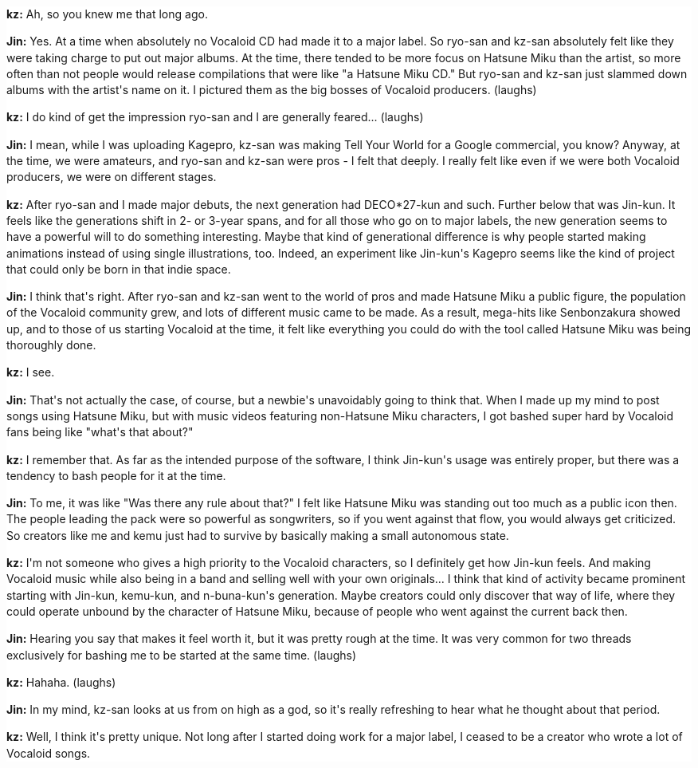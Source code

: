 **kz:** Ah, so you knew me that long ago.

**Jin:** Yes. At a time when absolutely no Vocaloid CD had made it to a major label. So ryo-san and kz-san absolutely felt like they were taking charge to put out major albums. At the time, there tended to be more focus on Hatsune Miku than the artist, so more often than not people would release compilations that were like "a Hatsune Miku CD." But ryo-san and kz-san just slammed down albums with the artist's name on it. I pictured them as the big bosses of Vocaloid producers. (laughs)

**kz:** I do kind of get the impression ryo-san and I are generally feared... (laughs)

**Jin:** I mean, while I was uploading Kagepro, kz-san was making Tell Your World for a Google commercial, you know? Anyway, at the time, we were amateurs, and ryo-san and kz-san were pros - I felt that deeply. I really felt like even if we were both Vocaloid producers, we were on different stages.

**kz:** After ryo-san and I made major debuts, the next generation had DECO\*27-kun and such. Further below that was Jin-kun. It feels like the generations shift in 2- or 3-year spans, and for all those who go on to major labels, the new generation seems to have a powerful will to do something interesting. Maybe that kind of generational difference is why people started making animations instead of using single illustrations, too. Indeed, an experiment like Jin-kun's Kagepro seems like the kind of project that could only be born in that indie space.

**Jin:** I think that's right. After ryo-san and kz-san went to the world of pros and made Hatsune Miku a public figure, the population of the Vocaloid community grew, and lots of different music came to be made. As a result, mega-hits like Senbonzakura showed up, and to those of us starting Vocaloid at the time, it felt like everything you could do with the tool called Hatsune Miku was being thoroughly done.

**kz:** I see.

**Jin:** That's not actually the case, of course, but a newbie's unavoidably going to think that. When I made up my mind to post songs using Hatsune Miku, but with music videos featuring non-Hatsune Miku characters, I got bashed super hard by Vocaloid fans being like "what's that about?"

**kz:** I remember that. As far as the intended purpose of the software, I think Jin-kun's usage was entirely proper, but there was a tendency to bash people for it at the time.

**Jin:** To me, it was like "Was there any rule about that?" I felt like Hatsune Miku was standing out too much as a public icon then. The people leading the pack were so powerful as songwriters, so if you went against that flow, you would always get criticized. So creators like me and kemu just had to survive by basically making a small autonomous state.

**kz:** I'm not someone who gives a high priority to the Vocaloid characters, so I definitely get how Jin-kun feels. And making Vocaloid music while also being in a band and selling well with your own originals... I think that kind of activity became prominent starting with Jin-kun, kemu-kun, and n-buna-kun's generation. Maybe creators could only discover that way of life, where they could operate unbound by the character of Hatsune Miku, because of people who went against the current back then.

**Jin:** Hearing you say that makes it feel worth it, but it was pretty rough at the time. It was very common for two threads exclusively for bashing me to be started at the same time. (laughs)

**kz:** Hahaha. (laughs)

**Jin:** In my mind, kz-san looks at us from on high as a god, so it's really refreshing to hear what he thought about that period.

**kz:** Well, I think it's pretty unique. Not long after I started doing work for a major label, I ceased to be a creator who wrote a lot of Vocaloid songs.
